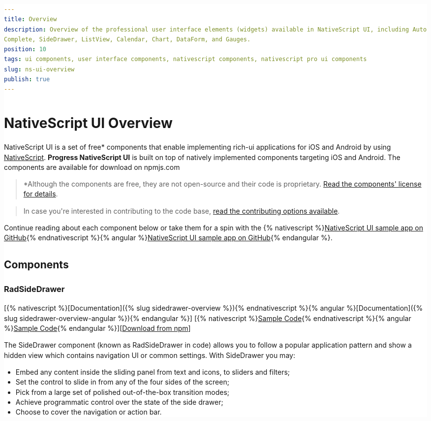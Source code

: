 ```yaml
---
title: Overview
description: Overview of the professional user interface elements (widgets) available in NativeScript UI, including AutoComplete, SideDrawer, ListView, Calendar, Chart, DataForm, and Gauges. 
position: 10
tags: ui components, user interface components, nativescript components, nativescript pro ui components
slug: ns-ui-overview
publish: true
---
```


# NativeScript UI Overview

NativeScript UI is a set of free* components that enable implementing rich-ui applications for iOS and Android by using [NativeScript](https://www.nativescript.org). **Progress NativeScript UI** is built on top of natively implemented components targeting iOS and Android. The components are available for download on npmjs.com 

> *Although the components are free, they are not open-source and their code is proprietary. [Read the components' license for details](https://github.com/telerik/nativescript-ui-feedback/blob/master/LICENSE.md). 

> In case you're interested in contributing to the code base, [read the contributing options available](https://github.com/telerik/nativescript-ui-feedback#contributing-to-nativescript-ui).

Continue reading about each component below or take them for a spin with the {% nativescript %}[NativeScript UI sample app on GitHub](https://github.com/telerik/nativescript-ui-samples){% endnativescript %}{% angular %}[NativeScript UI sample app on GitHub](https://github.com/telerik/nativescript-ui-samples-angular){%  endangular %}.

## Components

### RadSideDrawer

[{% nativescript %}[Documentation]({% slug sidedrawer-overview %}){% endnativescript %}{% angular %}[Documentation]({% slug sidedrawer-overview-angular %}){% endangular %}] [{% nativescript %}[Sample Code](https://github.com/telerik/nativescript-ui-samples/tree/master/sidedrawer){% endnativescript %}{% angular %}[Sample Code](https://github.com/telerik/nativescript-ui-samples-angular/tree/release/sdkAngular/app/sidedrawer){% endangular %}][[Download from npm](https://www.npmjs.com/package/nativescript-ui-sidedrawer)]

The SideDrawer component (known as RadSideDrawer in code) allows you to follow a popular application pattern and show a hidden view which contains navigation UI or common settings. With SideDrawer you may:

* Embed any content inside the sliding panel from text and icons, to sliders and filters;
* Set the control to slide in from any of the four sides of the screen;
* Pick from a large set of polished out-of-the-box transition modes;
* Achieve programmatic control over the state of the side drawer;
* Choose to cover the navigation or action bar.

